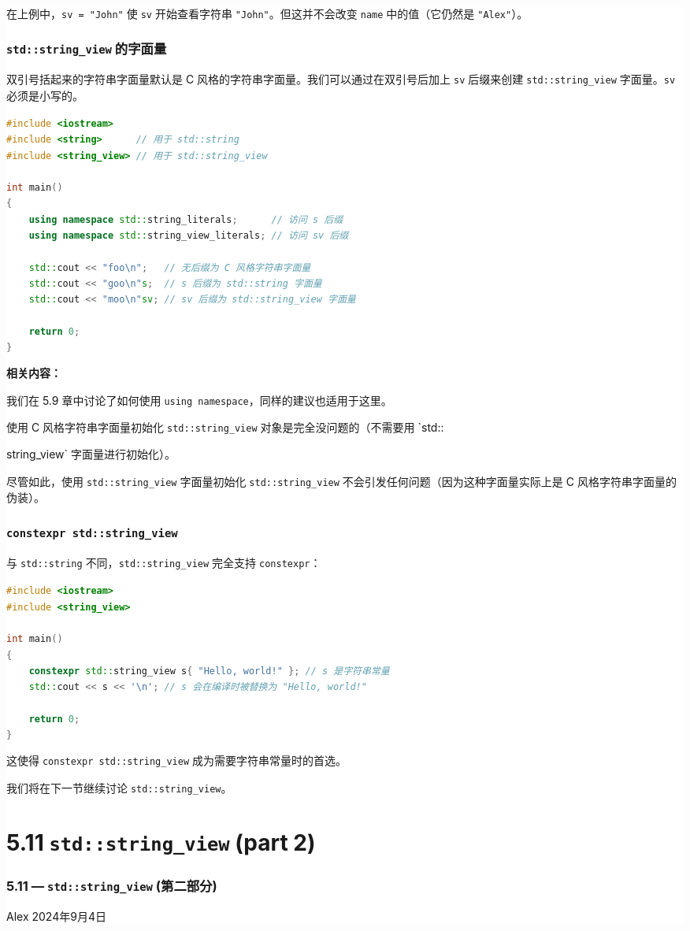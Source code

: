在上例中，`sv = "John"` 使 `sv` 开始查看字符串 `"John"`。但这并不会改变 `name` 中的值（它仍然是 `"Alex"`）。

### `std::string_view` 的字面量

双引号括起来的字符串字面量默认是 C 风格的字符串字面量。我们可以通过在双引号后加上 `sv` 后缀来创建 `std::string_view` 字面量。`sv` 必须是小写的。

```cpp
#include <iostream>
#include <string>      // 用于 std::string
#include <string_view> // 用于 std::string_view

int main()
{
    using namespace std::string_literals;      // 访问 s 后缀
    using namespace std::string_view_literals; // 访问 sv 后缀

    std::cout << "foo\n";   // 无后缀为 C 风格字符串字面量
    std::cout << "goo\n"s;  // s 后缀为 std::string 字面量
    std::cout << "moo\n"sv; // sv 后缀为 std::string_view 字面量

    return 0;
}
```

**相关内容：**

我们在 5.9 章中讨论了如何使用 `using namespace`，同样的建议也适用于这里。

使用 C 风格字符串字面量初始化 `std::string_view` 对象是完全没问题的（不需要用 `std::

string_view` 字面量进行初始化）。

尽管如此，使用 `std::string_view` 字面量初始化 `std::string_view` 不会引发任何问题（因为这种字面量实际上是 C 风格字符串字面量的伪装）。

### `constexpr std::string_view`

与 `std::string` 不同，`std::string_view` 完全支持 `constexpr`：

```cpp
#include <iostream>
#include <string_view>

int main()
{
    constexpr std::string_view s{ "Hello, world!" }; // s 是字符串常量
    std::cout << s << '\n'; // s 会在编译时被替换为 "Hello, world!"

    return 0;
}
```

这使得 `constexpr std::string_view` 成为需要字符串常量时的首选。

我们将在下一节继续讨论 `std::string_view`。

# 5.11 `std::string_view` (part 2)
### 5.11 — `std::string_view` (第二部分)
Alex 2024年9月4日
